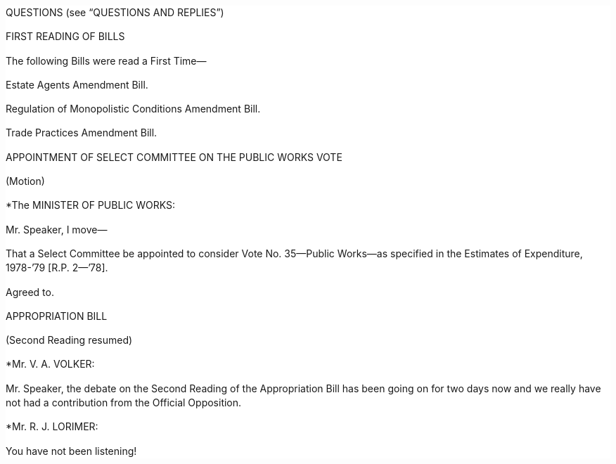 </debateSection>

<debateSection name="#questions">

<heading>QUESTIONS (see &#x201C;QUESTIONS AND REPLIES&#x201D;)</heading>

</debateSection>

<debateSection name="#first_reading_of_bills">

<heading>FIRST READING OF BILLS</heading>

<p>The following Bills were read a First Time&#x2014;</p>

<block name="quote">Estate Agents Amendment Bill.</block>

<p>Regulation of Monopolistic Conditions Amendment Bill.</p>

<p>Trade Practices Amendment Bill.</p>

</debateSection>

<debateSection name="#appointment_of_select_committee_on_the_public_works_vote">

<heading>APPOINTMENT OF SELECT COMMITTEE ON THE PUBLIC WORKS VOTE</heading>

<summary>(Motion)</summary>

<speech by="#minister_of_public_works">

<from>*The <person refersTo="hansard_za">MINISTER OF PUBLIC WORKS</person>:</from>

<p>Mr. Speaker, I move&#x2014;</p>

<block name="quote">That a Select Committee be appointed to consider Vote No. 35&#x2014;Public Works&#x2014;as specified in the Estimates of Expenditure, 1978-&#x2019;79 [R.P. 2&#x2014;&#x2019;78].</block>

<p>Agreed to.</p>

</speech>

</debateSection>

<debateSection name="#appropriation_bill">

<heading>APPROPRIATION BILL</heading>

<summary>(Second Reading resumed)</summary>

<speech by="#volker">

<from>*Mr. <person refersTo="hansard_za">V. A. VOLKER</person>:</from>

<p>Mr. Speaker, the debate on the Second Reading of the Appropriation Bill has been going on for two days now and we really have not had a contribution from the Official Opposition.</p>

</speech>

<speech by="#lorimer">

<from>*Mr. <person refersTo="hansard_za">R. J. LORIMER</person>:</from>

<p>You have not been listening!</p>
